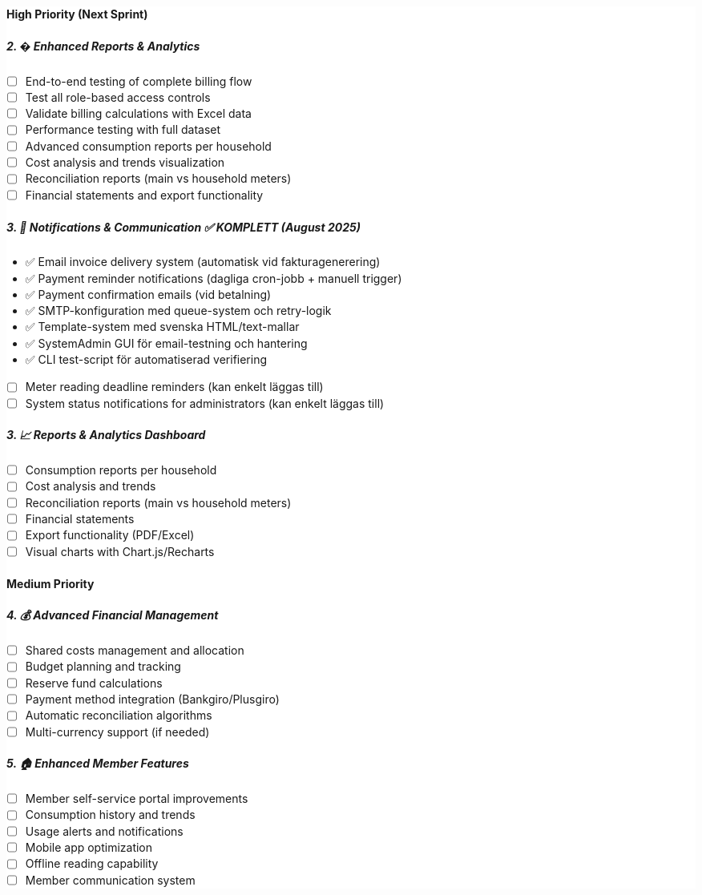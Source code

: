 #### High Priority (Next Sprint)

##### 2. � **Enhanced Reports & Analytics**

- [ ] End-to-end testing of complete billing flow
- [ ] Test all role-based access controls
- [ ] Validate billing calculations with Excel data
- [ ] Performance testing with full dataset
- [ ] Advanced consumption reports per household
- [ ] Cost analysis and trends visualization
- [ ] Reconciliation reports (main vs household meters)
- [ ] Financial statements and export functionality

##### 3. 🔔 **Notifications & Communication** ✅ **KOMPLETT (August 2025)**

- ✅ Email invoice delivery system (automatisk vid fakturagenerering)
- ✅ Payment reminder notifications (dagliga cron-jobb + manuell trigger)
- ✅ Payment confirmation emails (vid betalning)
- ✅ SMTP-konfiguration med queue-system och retry-logik
- ✅ Template-system med svenska HTML/text-mallar
- ✅ SystemAdmin GUI för email-testning och hantering
- ✅ CLI test-script för automatiserad verifiering
- [ ] Meter reading deadline reminders (kan enkelt läggas till)
- [ ] System status notifications for administrators (kan enkelt läggas till)

##### 3. 📈 **Reports & Analytics Dashboard**

- [ ] Consumption reports per household
- [ ] Cost analysis and trends
- [ ] Reconciliation reports (main vs household meters)
- [ ] Financial statements
- [ ] Export functionality (PDF/Excel)
- [ ] Visual charts with Chart.js/Recharts

#### Medium Priority

##### 4. 💰 **Advanced Financial Management**

- [ ] Shared costs management and allocation
- [ ] Budget planning and tracking
- [ ] Reserve fund calculations
- [ ] Payment method integration (Bankgiro/Plusgiro)
- [ ] Automatic reconciliation algorithms
- [ ] Multi-currency support (if needed)

##### 5. 🏠 **Enhanced Member Features**

- [ ] Member self-service portal improvements
- [ ] Consumption history and trends
- [ ] Usage alerts and notifications
- [ ] Mobile app optimization
- [ ] Offline reading capability
- [ ] Member communication system
